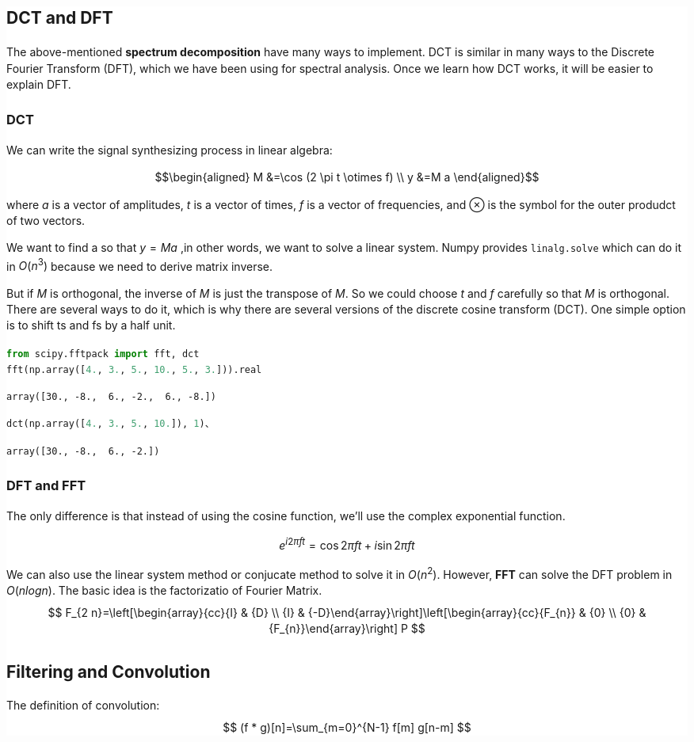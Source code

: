 
## DCT and DFT
The above-mentioned **spectrum decomposition** have many ways to implement. DCT is similar in many ways to the Discrete Fourier Transform (DFT), which we have been using for spectral analysis. Once we learn how DCT works, it will be easier to explain DFT.

### DCT
We can write the signal synthesizing process in linear algebra:

$$\begin{aligned} M &=\cos (2 \pi t \otimes f) \\ y &=M a \end{aligned}$$

where $a$ is a vector of amplitudes, $t$ is a vector of times, $f$ is a vector of frequencies, and $\otimes$ is the symbol for the outer produdct of two vectors.

We want to find a so that $y=M a$ ,in other words, we want to solve a linear system. Numpy provides `linalg.solve` which can do it in $O(n^3)$ because we need to derive matrix inverse.

But if $M$ is orthogonal, the inverse of $M$ is just the transpose of $M$. So we could choose $t$ and $f$ carefully so that $M$ is orthogonal. There are several ways to do it, which is why there are several versions of the discrete
cosine transform (DCT). One simple option is to shift ts and fs by a half unit.


```python
from scipy.fftpack import fft, dct
fft(np.array([4., 3., 5., 10., 5., 3.])).real
```


    array([30., -8.,  6., -2.,  6., -8.])


```python
dct(np.array([4., 3., 5., 10.]), 1)、
```


    array([30., -8.,  6., -2.])

### DFT and FFT
The only difference is that instead of using the cosine function, we’ll use the complex exponential function.

$$
e^{i 2 \pi f t}=\cos 2 \pi f t+i \sin 2 \pi f t
$$

We can also use the linear system method or conjucate method to solve it in $O(n^2)$. However, **FFT** can solve the DFT problem in $O(nlogn)$. The basic idea is the factorizatio of Fourier Matrix.
$$
F_{2 n}=\left[\begin{array}{cc}{I} & {D} \\ {I} & {-D}\end{array}\right]\left[\begin{array}{cc}{F_{n}} & {0} \\ {0} & {F_{n}}\end{array}\right] P
$$

## Filtering and Convolution

The definition of convolution:
$$
(f * g)[n]=\sum_{m=0}^{N-1} f[m] g[n-m]
$$
